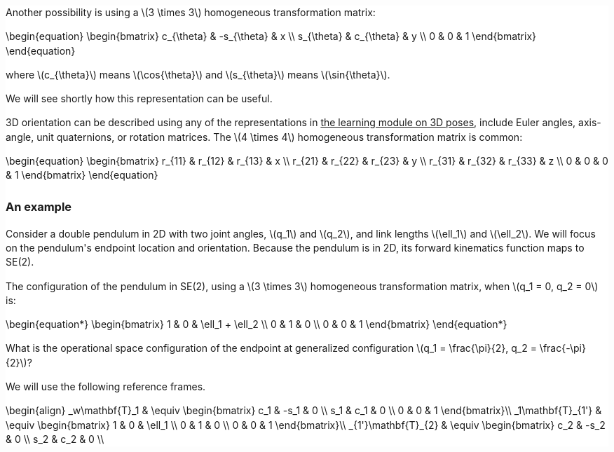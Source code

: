Another possibility is using a \\(3 \times 3\\) homogeneous transformation
matrix:

\begin{equation}
\begin{bmatrix}
c\_{\theta} & -s\_{\theta} & x \\\\
s\_{\theta} & c\_{\theta} & y \\\\
0 & 0 & 1
\end{bmatrix}
\end{equation}

where \\(c\_{\theta}\\) means \\(\cos{\theta}\\) and \\(s\_{\theta}\\) means \\(\sin{\theta}\\).

We will see shortly how this representation can be useful.

3D orientation can be described using any of the representations in [the learning module on 3D poses](../poses3), include Euler angles, axis-angle, unit quaternions, or rotation matrices. The \\(4 \times 4\\) homogeneous transformation 
matrix is common:

\begin{equation}
\begin{bmatrix}
r\_{11} & r\_{12} & r\_{13} & x \\\\
r\_{21} & r\_{22} & r\_{23} & y \\\\
r\_{31} & r\_{32} & r\_{33} & z \\\\
0 & 0 & 0 & 1
\end{bmatrix}
\end{equation}

### An example

Consider a double pendulum in 2D with two joint angles, \\(q\_1\\) and \\(q\_2\\), and link lengths \\(\ell\_1\\) and \\(\ell\_2\\). We will focus on the pendulum's endpoint location and orientation. Because the pendulum is in 2D, its forward kinematics function maps to SE(2).

The configuration of the pendulum in SE(2), using a \\(3 \times 3\\)
homogeneous transformation matrix, when \\(q\_1 = 0, q\_2 = 0\\) is:

\begin{equation*} 
\begin{bmatrix}
1 & 0 & \ell_1 + \ell_2 \\\\
0 & 1 & 0 \\\\
0 & 0 & 1
\end{bmatrix}
\end{equation*}

What is the operational space configuration of the endpoint at generalized configuration \\(q\_1 = \frac{\pi}{2}, q\_2 = \frac{-\pi}{2}\\)?

We will use the following reference frames.

\begin{align}
\_w\mathbf{T}\_1 & \equiv 
\begin{bmatrix} 
c\_1 & -s\_1 & 0 \\\\
s\_1 & c\_1 & 0 \\\\
0 & 0 & 1
\end{bmatrix}\\\\ 
\_1\mathbf{T}\_{1'} & \equiv
\begin{bmatrix} 
1 & 0 & \ell\_1 \\\\
0 & 1 & 0 \\\\
0 & 0 & 1
\end{bmatrix}\\\\
\_{1'}\mathbf{T}\_{2} & \equiv
\begin{bmatrix} 
c\_2 & -s\_2 & 0 \\\\
s\_2 & c\_2 & 0 \\\\